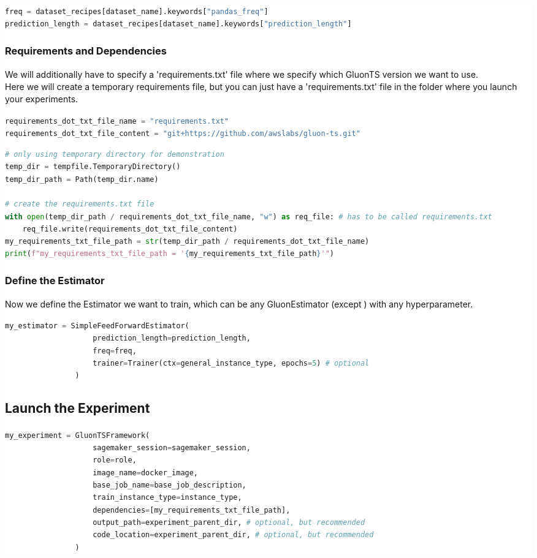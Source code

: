 
```python
freq = dataset_recipes[dataset_name].keywords["pandas_freq"]
prediction_length = dataset_recipes[dataset_name].keywords["prediction_length"]
```

### Requirements and Dependencies

We will additionally have to specify a 'requirements.txt' file where we specify which GluonTS version we want to use. <br/>
Here we will create a temporary requirements file, but you can just have a 'requirements.txt' file in the folder where you launch your experiments.


```python
requirements_dot_txt_file_name = "requirements.txt"
requirements_dot_txt_file_content = "git+https://github.com/awslabs/gluon-ts.git"
```


```python
# only using temporary directory for demonstration
temp_dir = tempfile.TemporaryDirectory()
temp_dir_path = Path(temp_dir.name)

# create the requirements.txt file
with open(temp_dir_path / requirements_dot_txt_file_name, "w") as req_file: # has to be called requirements.txt
    req_file.write(requirements_dot_txt_file_content)
my_requirements_txt_file_path = str(temp_dir_path / requirements_dot_txt_file_name)
print(f"my_requirements_txt_file_path = '{my_requirements_txt_file_path}'")
```

### Define the Estimator

Now we define the Estimator we want to train, which can be any GluonEstimator (except ) with any hyperparameter.


```python
my_estimator = SimpleFeedForwardEstimator(
                    prediction_length=prediction_length,
                    freq=freq,
                    trainer=Trainer(ctx=general_instance_type, epochs=5) # optional
                )
```

## Launch the Experiment


```python
my_experiment = GluonTSFramework(
                    sagemaker_session=sagemaker_session,
                    role=role,
                    image_name=docker_image,  
                    base_job_name=base_job_description,
                    train_instance_type=instance_type,
                    dependencies=[my_requirements_txt_file_path],
                    output_path=experiment_parent_dir, # optional, but recommended
                    code_location=experiment_parent_dir, # optional, but recommended
                )
```
